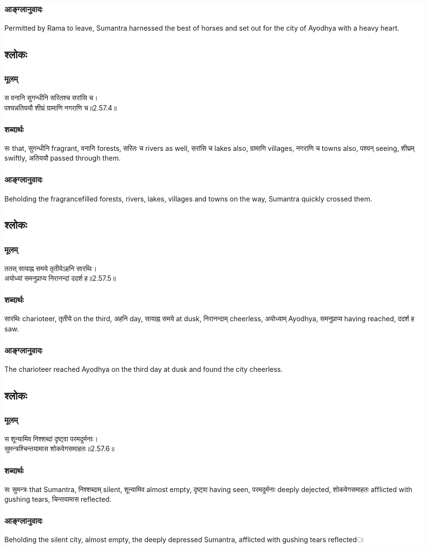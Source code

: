 ### आङ्ग्लानुवादः
Permitted by Rama to leave, Sumantra harnessed the best of horses and set out for the city of Ayodhya with a heavy heart.



## श्लोकः
### मूलम्
स वनानि सुगन्धीनि सरितश्च सरांसि च।  
पश्यन्नतिययौ शीघ्रं ग्रामाणि नगराणि च॥2.57.4॥

### शब्दार्थः
सः that, सुगन्धीनि fragrant, वनानि forests, सरितः च rivers as well, सरांसि च lakes also, ग्रामाणि villages, नगराणि च towns also, पश्यन् seeing, शीघ्रम् swiftly, अतिययौ passed through them.

### आङ्ग्लानुवादः
Beholding the fragrancefilled forests, rivers, lakes, villages and  towns on the way, Sumantra quickly crossed them.



## श्लोकः
### मूलम्
ततस् सायाह्न समये तृतीयेऽहनि सारथिः।  
अयोध्यां समनुप्राप्य निरानन्दां ददर्श ह॥2.57.5॥

### शब्दार्थः
सारथिः charioteer, तृतीये on the third, अहनि day, सायाह्न समये at dusk, निरानन्दाम् cheerless, अयोध्याम् Ayodhya, समनुप्राप्य having reached, ददर्श ह saw.

### आङ्ग्लानुवादः
The charioteer reached Ayodhya on the third day at dusk and found the city cheerless.



## श्लोकः
### मूलम्
स शून्यामिव निश्शब्दां दृष्ट्वा परमदुर्मनाः।  
सुमन्त्रश्चिन्तयामास शोकवेगसमाहतः॥2.57.6॥

### शब्दार्थः
सः सुमन्त्रः that Sumantra, निश्शब्दाम् silent, शून्यामिव almost empty, दृष्ट्वा having seen, परमदुर्मनाः deeply dejected, शोकवेगसमाहतः afflicted with gushing tears, चिन्तयामास reflected.

### आङ्ग्लानुवादः
Beholding the silent city, almost empty, the deeply depressed Sumantra, afflicted with gushing tears reflectedः
